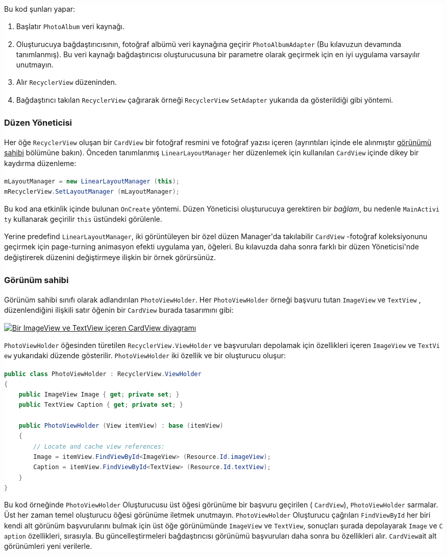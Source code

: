 Bu kod şunları yapar:

1. Başlatır `PhotoAlbum` veri kaynağı.

2. Oluşturucuya bağdaştırıcısının, fotoğraf albümü veri kaynağına geçirir `PhotoAlbumAdapter` (Bu kılavuzun devamında tanımlanmış). 
   Bu veri kaynağı bağdaştırıcısı oluşturucusuna bir parametre olarak geçirmek için en iyi uygulama varsayılır unutmayın. 

3. Alır `RecyclerView` düzeninden.

4. Bağdaştırıcı takılan `RecyclerView` çağırarak örneği `RecyclerView` `SetAdapter` yukarıda da gösterildiği gibi yöntemi.

### <a name="layout-manager"></a>Düzen Yöneticisi

Her öğe `RecyclerView` oluşan bir `CardView` bir fotoğraf resmini ve fotoğraf yazısı içeren (ayrıntıları içinde ele alınmıştır [görünümü sahibi](#view-holder) bölümüne bakın). Önceden tanımlanmış `LinearLayoutManager` her düzenlemek için kullanılan `CardView` içinde dikey bir kaydırma düzenleme:

```csharp
mLayoutManager = new LinearLayoutManager (this);
mRecyclerView.SetLayoutManager (mLayoutManager);
```

Bu kod ana etkinlik içinde bulunan `OnCreate` yöntemi. Düzen Yöneticisi oluşturucuya gerektiren bir *bağlam*, bu nedenle `MainActivity` kullanarak geçirilir `this` üstündeki görülenle.

Yerine predefind `LinearLayoutManager`, iki görüntüleyen bir özel düzen Manager'da takılabilir `CardView` -fotoğraf koleksiyonunu geçirmek için page-turning animasyon efekti uygulama yan, öğeleri. Bu kılavuzda daha sonra farklı bir düzen Yöneticisi'nde değiştirerek düzenini değiştirmeye ilişkin bir örnek görürsünüz.

<a name="view-holder" />

### <a name="view-holder"></a>Görünüm sahibi

Görünüm sahibi sınıfı olarak adlandırılan `PhotoViewHolder`. Her `PhotoViewHolder` örneği başvuru tutan `ImageView` ve `TextView` , düzenlendiğini ilişkili satır öğenin bir `CardView` burada tasarımını gibi:

[![Bir ImageView ve TextView içeren CardView diyagramı](recyclerview-example-images/02-cardview-layout-sml.png)](recyclerview-example-images/02-cardview-layout.png#lightbox)

`PhotoViewHolder` öğesinden türetilen `RecyclerView.ViewHolder` ve başvuruları depolamak için özellikleri içeren `ImageView` ve `TextView` yukarıdaki düzende gösterilir.
`PhotoViewHolder` iki özellik ve bir oluşturucu oluşur:

```csharp
public class PhotoViewHolder : RecyclerView.ViewHolder
{
    public ImageView Image { get; private set; }
    public TextView Caption { get; private set; }

    public PhotoViewHolder (View itemView) : base (itemView)
    {
        // Locate and cache view references:
        Image = itemView.FindViewById<ImageView> (Resource.Id.imageView);
        Caption = itemView.FindViewById<TextView> (Resource.Id.textView);
    }
}
```
Bu kod örneğinde `PhotoViewHolder` Oluşturucusu üst öğesi görünüme bir başvuru geçirilen ( `CardView`), `PhotoViewHolder` sarmalar. Üst her zaman temel oluşturucu öğesi görünüme iletmek unutmayın. `PhotoViewHolder` Oluşturucu çağrıları `FindViewById` her biri kendi alt görünüm başvurularını bulmak için üst öğe görünümünde `ImageView` ve `TextView`, sonuçları şurada depolayarak `Image` ve `Caption` özellikleri, sırasıyla. Bu güncelleştirmeleri bağdaştırıcısı görünümü başvuruları daha sonra bu özellikleri alır. `CardView`ait alt görünümleri yeni verilerle.
